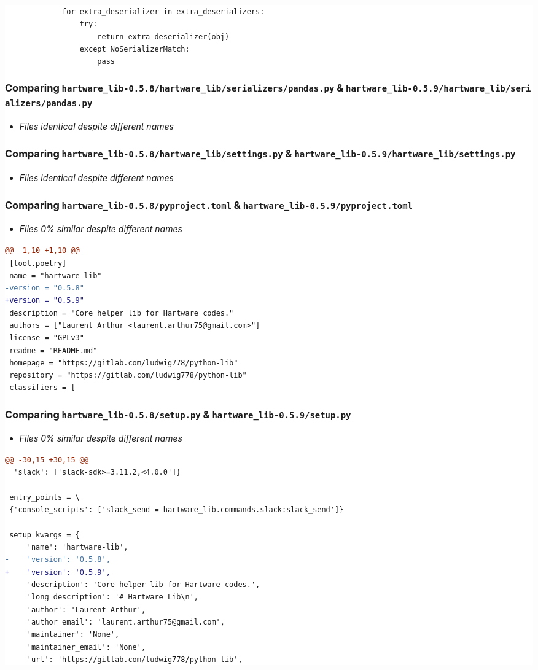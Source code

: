 ```diff
             for extra_deserializer in extra_deserializers:
                 try:
                     return extra_deserializer(obj)
                 except NoSerializerMatch:
                     pass
```

### Comparing `hartware_lib-0.5.8/hartware_lib/serializers/pandas.py` & `hartware_lib-0.5.9/hartware_lib/serializers/pandas.py`

 * *Files identical despite different names*

### Comparing `hartware_lib-0.5.8/hartware_lib/settings.py` & `hartware_lib-0.5.9/hartware_lib/settings.py`

 * *Files identical despite different names*

### Comparing `hartware_lib-0.5.8/pyproject.toml` & `hartware_lib-0.5.9/pyproject.toml`

 * *Files 0% similar despite different names*

```diff
@@ -1,10 +1,10 @@
 [tool.poetry]
 name = "hartware-lib"
-version = "0.5.8"
+version = "0.5.9"
 description = "Core helper lib for Hartware codes."
 authors = ["Laurent Arthur <laurent.arthur75@gmail.com>"]
 license = "GPLv3"
 readme = "README.md"
 homepage = "https://gitlab.com/ludwig778/python-lib"
 repository = "https://gitlab.com/ludwig778/python-lib"
 classifiers = [
```

### Comparing `hartware_lib-0.5.8/setup.py` & `hartware_lib-0.5.9/setup.py`

 * *Files 0% similar despite different names*

```diff
@@ -30,15 +30,15 @@
  'slack': ['slack-sdk>=3.11.2,<4.0.0']}
 
 entry_points = \
 {'console_scripts': ['slack_send = hartware_lib.commands.slack:slack_send']}
 
 setup_kwargs = {
     'name': 'hartware-lib',
-    'version': '0.5.8',
+    'version': '0.5.9',
     'description': 'Core helper lib for Hartware codes.',
     'long_description': '# Hartware Lib\n',
     'author': 'Laurent Arthur',
     'author_email': 'laurent.arthur75@gmail.com',
     'maintainer': 'None',
     'maintainer_email': 'None',
     'url': 'https://gitlab.com/ludwig778/python-lib',
```
